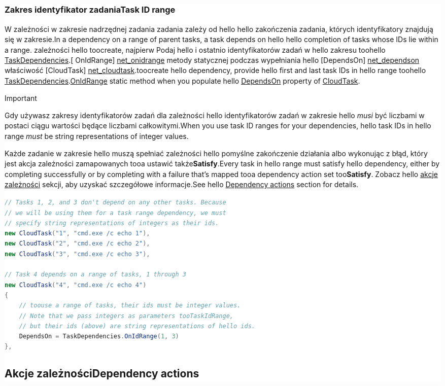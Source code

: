 ### <a name="task-id-range"></a><span data-ttu-id="e4d75-164">Zakres identyfikator zadania</span><span class="sxs-lookup"><span data-stu-id="e4d75-164">Task ID range</span></span>
<span data-ttu-id="e4d75-165">W zależności w zakresie nadrzędnej zadania zadania zależy od hello hello zakończenia zadania, których identyfikatory znajdują się w zakresie.</span><span class="sxs-lookup"><span data-stu-id="e4d75-165">In a dependency on a range of parent tasks, a task depends on hello hello completion of tasks whose IDs lie within a range.</span></span>
<span data-ttu-id="e4d75-166">zależności hello toocreate, najpierw Podaj hello i ostatnio identyfikatorów zadań w hello zakresu toohello [TaskDependencies][net_taskdependencies].[ OnIdRange] [ net_onidrange] metody statycznej podczas wypełniania hello [DependsOn] [ net_dependson] właściwość [CloudTask] [net_cloudtask].</span><span class="sxs-lookup"><span data-stu-id="e4d75-166">toocreate hello dependency, provide hello first and last task IDs in hello range toohello [TaskDependencies][net_taskdependencies].[OnIdRange][net_onidrange] static method when you populate hello [DependsOn][net_dependson] property of [CloudTask][net_cloudtask].</span></span>

> [!IMPORTANT]
> <span data-ttu-id="e4d75-167">Gdy używasz zakresy identyfikatorów zadań dla zależności hello identyfikatorów zadań w zakresie hello *musi* być liczbami w postaci ciągu wartości będące liczbami całkowitymi.</span><span class="sxs-lookup"><span data-stu-id="e4d75-167">When you use task ID ranges for your dependencies, hello task IDs in hello range *must* be string representations of integer values.</span></span>
> 
> <span data-ttu-id="e4d75-168">Każde zadanie w zakresie hello muszą spełniać zależności hello pomyślne zakończenie działania albo wykonując z błąd, który jest akcja zależności zamapowanych tooa ustawić także**Satisfy**.</span><span class="sxs-lookup"><span data-stu-id="e4d75-168">Every task in hello range must satisfy hello dependency, either by completing successfully or by completing with a failure that’s mapped tooa dependency action set too**Satisfy**.</span></span> <span data-ttu-id="e4d75-169">Zobacz hello [akcje zależności](#dependency-actions) sekcji, aby uzyskać szczegółowe informacje.</span><span class="sxs-lookup"><span data-stu-id="e4d75-169">See hello [Dependency actions](#dependency-actions) section for details.</span></span>
>
>

```csharp
// Tasks 1, 2, and 3 don't depend on any other tasks. Because
// we will be using them for a task range dependency, we must
// specify string representations of integers as their ids.
new CloudTask("1", "cmd.exe /c echo 1"),
new CloudTask("2", "cmd.exe /c echo 2"),
new CloudTask("3", "cmd.exe /c echo 3"),

// Task 4 depends on a range of tasks, 1 through 3
new CloudTask("4", "cmd.exe /c echo 4")
{
    // toouse a range of tasks, their ids must be integer values.
    // Note that we pass integers as parameters tooTaskIdRange,
    // but their ids (above) are string representations of hello ids.
    DependsOn = TaskDependencies.OnIdRange(1, 3)
},
```

## <a name="dependency-actions"></a><span data-ttu-id="e4d75-170">Akcje zależności</span><span class="sxs-lookup"><span data-stu-id="e4d75-170">Dependency actions</span></span>


[forum_post]: https://social.msdn.microsoft.com/Forums/en-US/87b19671-1bdf-427a-972c-2af7e5ba82d9/installing-applications-and-staging-data-on-batch-compute-nodes?forum=azurebatch
[github_taskdependencies]: https://github.com/Azure/azure-batch-samples/tree/master/CSharp/ArticleProjects/TaskDependencies
[github_samples]: https://github.com/Azure/azure-batch-samples
[net_batchclient]: https://msdn.microsoft.com/library/azure/microsoft.azure.batch.batchclient.aspx
[net_cloudjob]: https://msdn.microsoft.com/library/azure/microsoft.azure.batch.cloudjob.aspx
[net_cloudtask]: https://msdn.microsoft.com/library/azure/microsoft.azure.batch.cloudtask.aspx
[net_dependson]: https://msdn.microsoft.com/library/azure/microsoft.azure.batch.cloudtask.dependson.aspx
[net_exitcode]: https://msdn.microsoft.com/library/azure/microsoft.azure.batch.taskexecutioninformation.exitcode.aspx
[net_exitconditions]: https://docs.microsoft.com/dotnet/api/microsoft.azure.batch.exitconditions
[net_exitoptions]: https://docs.microsoft.com/dotnet/api/microsoft.azure.batch.exitoptions
[net_dependencyaction]: https://docs.microsoft.com/dotnet/api/microsoft.azure.batch.exitoptions#Microsoft_Azure_Batch_ExitOptions_DependencyAction
[net_msdn]: https://msdn.microsoft.com/library/azure/mt348682.aspx
[net_onid]: https://msdn.microsoft.com/library/microsoft.azure.batch.taskdependencies.onid.aspx
[net_onids]: https://msdn.microsoft.com/library/microsoft.azure.batch.taskdependencies.onids.aspx
[net_onidrange]: https://msdn.microsoft.com/library/microsoft.azure.batch.taskdependencies.onidrange.aspx
[net_taskexecutioninformation]: https://msdn.microsoft.com/library/azure/microsoft.azure.batch.taskexecutioninformation.aspx
[net_taskstate]: https://msdn.microsoft.com/library/azure/microsoft.azure.batch.common.taskstate.aspx
[net_usestaskdependencies]: https://msdn.microsoft.com/library/azure/microsoft.azure.batch.cloudjob.usestaskdependencies.aspx
[net_taskdependencies]: https://msdn.microsoft.com/library/azure/microsoft.azure.batch.taskdependencies.aspx
[1]: ./media/batch-task-dependency/01_one_to_one.png "Diagram: jeden do jednego zależności"
[2]: ./media/batch-task-dependency/02_one_to_many.png "Diagram: jeden do wielu zależności"
[3]: ./media/batch-task-dependency/03_task_id_range.png "Diagram: zadanie identyfikator zakresu zależności"